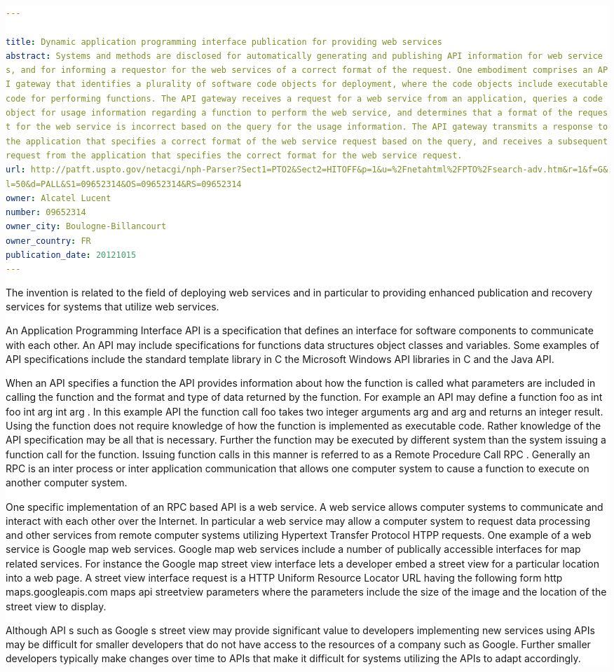 ```yaml
---

title: Dynamic application programming interface publication for providing web services
abstract: Systems and methods are disclosed for automatically generating and publishing API information for web services, and for informing a requestor for the web services of a correct format of the request. One embodiment comprises an API gateway that identifies a plurality of software code objects for deployment, where the code objects include executable code for performing functions. The API gateway receives a request for a web service from an application, queries a code object for usage information regarding a function to perform the web service, and determines that a format of the request for the web service is incorrect based on the query for the usage information. The API gateway transmits a response to the application that specifies a correct format of the web service request based on the query, and receives a subsequent request from the application that specifies the correct format for the web service request.
url: http://patft.uspto.gov/netacgi/nph-Parser?Sect1=PTO2&Sect2=HITOFF&p=1&u=%2Fnetahtml%2FPTO%2Fsearch-adv.htm&r=1&f=G&l=50&d=PALL&S1=09652314&OS=09652314&RS=09652314
owner: Alcatel Lucent
number: 09652314
owner_city: Boulogne-Billancourt
owner_country: FR
publication_date: 20121015
---
```

The invention is related to the field of deploying web services and in particular to providing enhanced publication and recovery services for systems that utilize web services.

An Application Programming Interface API is a specification that defines an interface for software components to communicate with each other. An API may include specifications for functions data structures object classes and variables. Some examples of API specifications include the standard template library in C the Microsoft Windows API libraries in C and the Java API.

When an API specifies a function the API provides information about how the function is called what parameters are included in calling the function and the format and type of data returned by the function. For example an API may define a function foo as int foo int arg int arg . In this example API the function call foo takes two integer arguments arg and arg and returns an integer result. Using the function does not require knowledge of how the function is implemented as executable code. Rather knowledge of the API specification may be all that is necessary. Further the function may be executed by different system than the system issuing a function call for the function. Issuing function calls in this manner is referred to as a Remote Procedure Call RPC . Generally an RPC is an inter process or inter application communication that allows one computer system to cause a function to execute on another computer system.

One specific implementation of an RPC based API is a web service. A web service allows computer systems to communicate and interact with each other over the Internet. In particular a web service may allow a computer system to request data processing and other services from remote computer systems utilizing Hypertext Transfer Protocol HTPP requests. One example of a web service is Google map web services. Google map web services include a number of publically accessible interfaces for map related services. For instance the Google map street view interface lets a developer embed a street view for a particular location into a web page. A street view interface request is a HTTP Uniform Resource Locator URL having the following form http maps.googleapis.com maps api streetview parameters where the parameters include the size of the image and the location of the street view to display.

Although API s such as Google s street view may provide significant value to developers implementing new services using APIs may be difficult for smaller developers that do not have access to the resources of a company such as Google. Further smaller developers typically make changes over time to APIs that make it difficult for systems utilizing the APIs to adapt accordingly.
